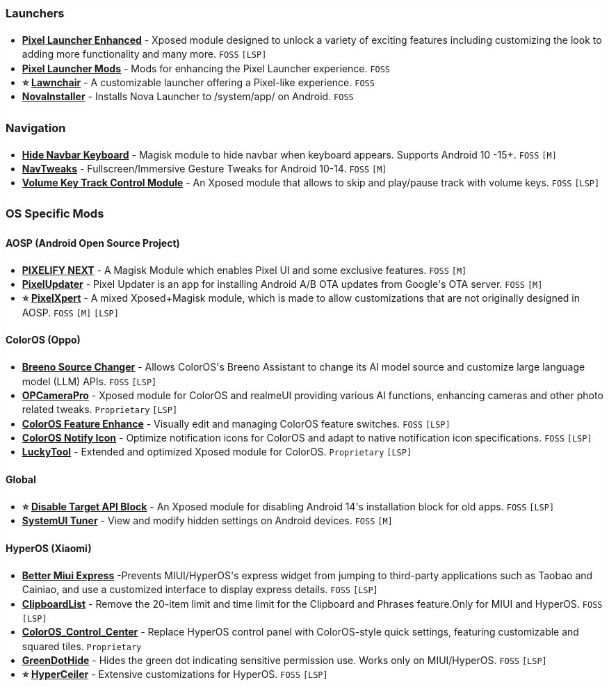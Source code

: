 ### Launchers
- **[Pixel Launcher Enhanced](https://github.com/Mahmud0808/PixelLauncherEnhanced)** - Xposed module designed to unlock a variety of exciting features including customizing the look to adding more functionality and many more. `FOSS` `[LSP]`
- **[Pixel Launcher Mods](https://github.com/KieronQuinn/PixelLauncherMods/)** - Mods for enhancing the Pixel Launcher experience. `FOSS`
- **⭐ [Lawnchair](https://github.com/Goooler/LawnchairRelease/)** - A customizable launcher offering a Pixel-like experience. `FOSS`
- **[NovaInstaller](https://github.com/Minionguyjpro/NovaInstaller/)** - Installs Nova Launcher to /system/app/ on Android. `FOSS`
  
### Navigation
- **[Hide Navbar Keyboard](https://github.com/UNKNUW/Hide-Navbar-Keyboard)** - Magisk module to hide navbar when keyboard appears. Supports Android 10 -15+. `FOSS` `[M]`
- **[NavTweaks](https://github.com/Magisk-Modules-Alt-Repo/HideNavBar)** - Fullscreen/Immersive Gesture Tweaks for Android 10-14. `FOSS` `[M]`
- **[Volume Key Track Control Module](https://github.com/Hepolise/VolumeKeyTrackControlModule)** - An Xposed module that allows to skip and play/pause track with volume keys. `FOSS` `[LSP]`

### OS Specific Mods
#### AOSP (Android Open Source Project)
- **[PIXELIFY NEXT](https://github.com/BasGame1/Pixelify-Next)** - A Magisk Module which enables Pixel UI and some exclusive features. `FOSS` `[M]`
- **[PixelUpdater](https://github.com/PixelUpdater/PixelUpdater)** - Pixel Updater is an app for installing Android A/B OTA updates from Google's OTA server. `FOSS` `[M]`
- **⭐ [PixelXpert](https://github.com/siavash79/PixelXpert)** - A mixed Xposed+Magisk module, which is made to allow customizations that are not originally designed in AOSP. `FOSS` `[M]` `[LSP]`

#### ColorOS (Oppo)
- **[Breeno Source Changer](https://github.com/Xposed-Modules-Repo/com.niki.breeno.openai/tree/main)** - Allows ColorOS's Breeno Assistant to change its AI model source and customize large language model (LLM) APIs. `FOSS` `[LSP]`
- **[OPCameraPro](https://github.com/Xposed-Modules-Repo/com.tlsu.opluscamerapro)** - Xposed module for ColorOS and realmeUI providing various AI functions, enhancing cameras and other photo related tweaks. `Proprietary` `[LSP]`
- **[ColorOS Feature Enhance](https://github.com/ItosEO/ColorFeatureEnhance)** - Visually edit and managing ColorOS feature switches. `FOSS` `[LSP]`
- **[ColorOS Notify Icon](https://github.com/fankes/ColorOSNotifyIcon)** - Optimize notification icons for ColorOS and adapt to native notification icon specifications. `FOSS` `[LSP]`
- **[LuckyTool](https://github.com/Xposed-Modules-Repo/com.luckyzyx.luckytool/blob/main/README_EN.md)** - Extended and optimized Xposed module for ColorOS. `Proprietary` `[LSP]`

#### Global
- **⭐ [Disable Target API Block](https://github.com/buttercookie42/DisableTargetAPIBlock)** - An Xposed module for disabling Android 14's installation block for old apps. `FOSS` `[LSP]`
- **[SystemUI Tuner](https://github.com/zacharee/Tweaker?tab=readme-ov-file)** - View and modify hidden settings on Android devices. `FOSS` `[M]`

#### HyperOS (Xiaomi)
- **[Better Miui Express](https://github.com/Robotxm/BetterMiuiExpress)** -Prevents MIUI/HyperOS's express widget from jumping to third-party applications such as Taobao and Cainiao, and use a customized interface to display express details. `FOSS` `[LSP]`
- **[ClipboardList](https://github.com/HChenX/ClipboardList)** - Remove the 20-item limit and time limit for the Clipboard and Phrases feature.Only for MIUI and HyperOS. `FOSS` `[LSP]`
- **[ColorOS_Control_Center](https://github.com/Mods-Center/ColorOS_Control_Center)** - Replace HyperOS control panel with ColorOS-style quick settings, featuring customizable and squared tiles. `Proprietary`
- **[GreenDotHide](https://github.com/Dorian399/GreenDotHide)** - Hides the green dot indicating sensitive permission use. Works only on MIUI/HyperOS. `FOSS` `[LSP]`
- **⭐ [HyperCeiler](https://github.com/ReChronoRain/HyperCeiler/blob/main/README_en-US.md)** - Extensive customizations for HyperOS. `FOSS` `[LSP]`